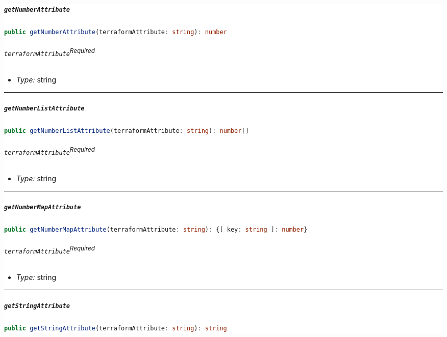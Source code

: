 
##### `getNumberAttribute` <a name="getNumberAttribute" id="@cdktf/provider-postgresql.physicalReplicationSlot.PhysicalReplicationSlot.getNumberAttribute"></a>

```typescript
public getNumberAttribute(terraformAttribute: string): number
```

###### `terraformAttribute`<sup>Required</sup> <a name="terraformAttribute" id="@cdktf/provider-postgresql.physicalReplicationSlot.PhysicalReplicationSlot.getNumberAttribute.parameter.terraformAttribute"></a>

- *Type:* string

---

##### `getNumberListAttribute` <a name="getNumberListAttribute" id="@cdktf/provider-postgresql.physicalReplicationSlot.PhysicalReplicationSlot.getNumberListAttribute"></a>

```typescript
public getNumberListAttribute(terraformAttribute: string): number[]
```

###### `terraformAttribute`<sup>Required</sup> <a name="terraformAttribute" id="@cdktf/provider-postgresql.physicalReplicationSlot.PhysicalReplicationSlot.getNumberListAttribute.parameter.terraformAttribute"></a>

- *Type:* string

---

##### `getNumberMapAttribute` <a name="getNumberMapAttribute" id="@cdktf/provider-postgresql.physicalReplicationSlot.PhysicalReplicationSlot.getNumberMapAttribute"></a>

```typescript
public getNumberMapAttribute(terraformAttribute: string): {[ key: string ]: number}
```

###### `terraformAttribute`<sup>Required</sup> <a name="terraformAttribute" id="@cdktf/provider-postgresql.physicalReplicationSlot.PhysicalReplicationSlot.getNumberMapAttribute.parameter.terraformAttribute"></a>

- *Type:* string

---

##### `getStringAttribute` <a name="getStringAttribute" id="@cdktf/provider-postgresql.physicalReplicationSlot.PhysicalReplicationSlot.getStringAttribute"></a>

```typescript
public getStringAttribute(terraformAttribute: string): string
```
